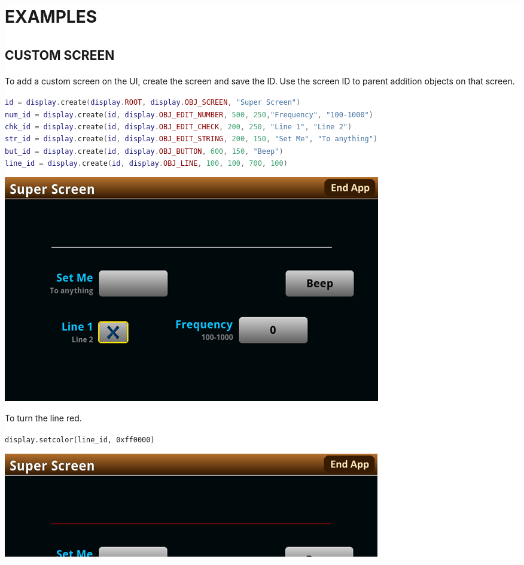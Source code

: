 # EXAMPLES

## CUSTOM SCREEN

To add a custom screen on the UI, create the screen and save the ID. Use
the screen ID to parent addition objects on that screen.

````Lua
id = display.create(display.ROOT, display.OBJ_SCREEN, "Super Screen")
num_id = display.create(id, display.OBJ_EDIT_NUMBER, 500, 250,"Frequency", "100-1000")
chk_id = display.create(id, display.OBJ_EDIT_CHECK, 200, 250, "Line 1", "Line 2")
str_id = display.create(id, display.OBJ_EDIT_STRING, 200, 150, "Set Me", "To anything")
but_id = display.create(id, display.OBJ_BUTTON, 600, 150, "Beep")
line_id = display.create(id, display.OBJ_LINE, 100, 100, 700, 100)
````

![Custom screen example](/.github/media/image17.png)

To turn the line red.

`display.setcolor(line_id, 0xff0000)`

![Custom Screen example with red line](/.github/media/image18.png)
